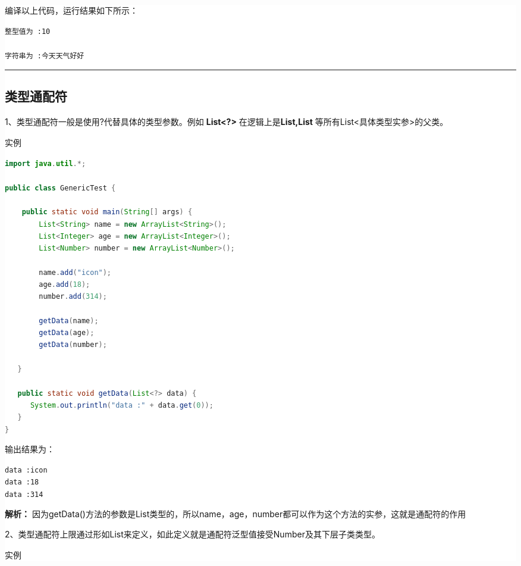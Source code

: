 编译以上代码，运行结果如下所示：

```
整型值为 :10

字符串为 :今天天气好好
```

------

## 类型通配符

1、类型通配符一般是使用?代替具体的类型参数。例如 **List<?>** 在逻辑上是**List<String>,List<Integer>** 等所有List<具体类型实参>的父类。

实例

```java
import java.util.*;
 
public class GenericTest {
     
    public static void main(String[] args) {
        List<String> name = new ArrayList<String>();
        List<Integer> age = new ArrayList<Integer>();
        List<Number> number = new ArrayList<Number>();
        
        name.add("icon");
        age.add(18);
        number.add(314);
 
        getData(name);
        getData(age);
        getData(number);
       
   }
 
   public static void getData(List<?> data) {
      System.out.println("data :" + data.get(0));
   }
}
```

输出结果为：

```
data :icon
data :18
data :314
```

**解析：** 因为getData()方法的参数是List类型的，所以name，age，number都可以作为这个方法的实参，这就是通配符的作用

2、类型通配符上限通过形如List来定义，如此定义就是通配符泛型值接受Number及其下层子类类型。

实例
